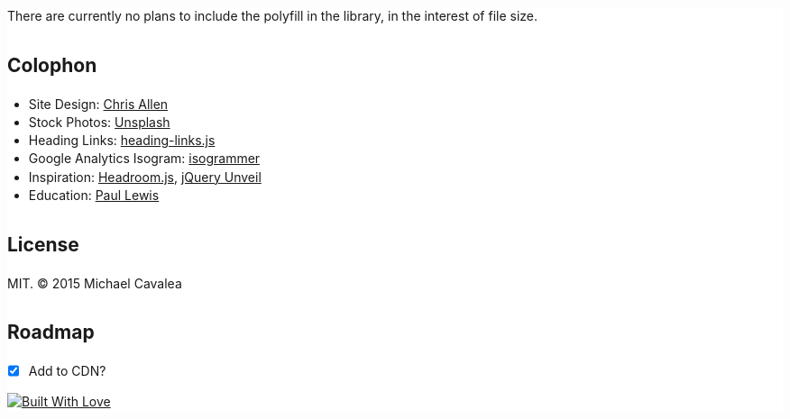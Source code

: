 There are currently no plans to include the polyfill in the library, in the interest of file size.

## Colophon

* Site Design: [Chris Allen](https://dribbble.com/cp_allen)
* Stock Photos: [Unsplash](https://unsplash.com/)
* Heading Links: [heading-links.js](https://github.com/callmecavs/heading-links.js)
* Google Analytics Isogram: [isogrammer](http://isogrammer.com/)
* Inspiration: [Headroom.js](http://wicky.nillia.ms/headroom.js/), [jQuery Unveil](http://luis-almeida.github.io/unveil/)
* Education: [Paul Lewis](http://www.html5rocks.com/en/tutorials/speed/animations/)

## License

MIT. © 2015 Michael Cavalea

## Roadmap

- [x] Add to CDN?

[![Built With Love](http://forthebadge.com/images/badges/built-with-love.svg)](http://forthebadge.com)
